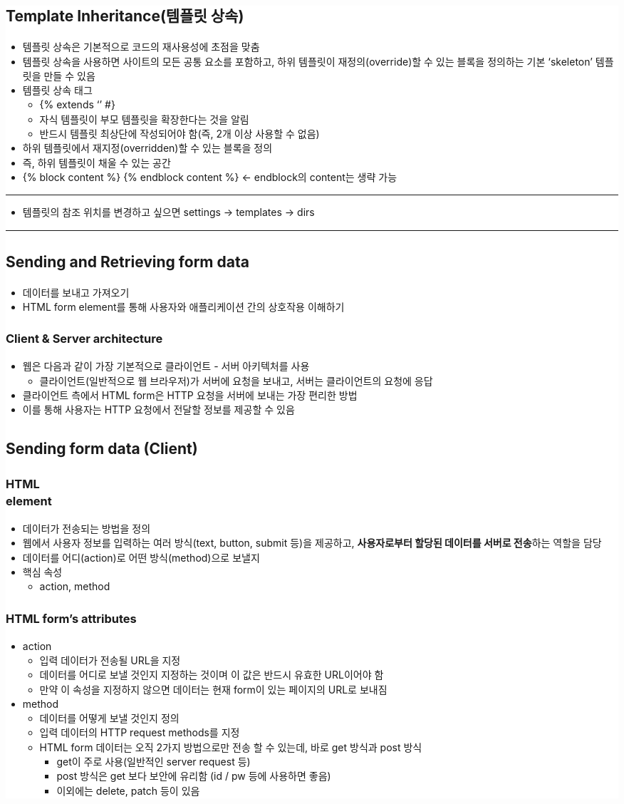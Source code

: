 ## Template Inheritance(템플릿 상속)

- 템플릿 상속은 기본적으로 코드의 재사용성에 초점을 맞춤
- 템플릿 상속을 사용하면 사이트의 모든 공통 요소를 포함하고, 하위 템플릿이 재정의(override)할 수 있는 블록을 정의하는 기본 ‘skeleton’ 템플릿을 만들 수 있음
- 템플릿 상속 태그
  - {% extends ‘’ #}
  - 자식 템플릿이 부모 템플릿을 확장한다는 것을 알림
  - 반드시 템플릿 최상단에 작성되어야 함(즉, 2개 이상 사용할 수 없음)
- 하위 템플릿에서 재지정(overridden)할 수 있는 블록을 정의
- 즉, 하위 템플릿이 채울 수 있는 공간
- {% block content %} {% endblock content %} ← endblock의 content는 생략 가능

---

- 템플릿의 참조 위치를 변경하고 싶으면 settings → templates → dirs

---

## Sending and Retrieving form data

- 데이터를 보내고 가져오기
- HTML form element를 통해 사용자와 애플리케이션 간의 상호작용 이해하기

### Client & Server architecture

- 웹은 다음과 같이 가장 기본적으로 클라이언트 - 서버 아키텍처를 사용
  - 클라이언트(일반적으로 웹 브라우저)가 서버에 요청을 보내고, 서버는 클라이언트의 요청에 응답
- 클라이언트 측에서 HTML form은 HTTP 요청을 서버에 보내는 가장 편리한 방법
- 이를 통해 사용자는 HTTP 요청에서 전달할 정보를 제공할 수 있음

## Sending form data (Client)

### HTML <form> element

- 데이터가 전송되는 방법을 정의
- 웹에서 사용자 정보를 입력하는 여러 방식(text, button, submit 등)을 제공하고, **사용자로부터 할당된 데이터를 서버로 전송**하는 역할을 담당
- 데이터를 어디(action)로 어떤 방식(method)으로 보낼지
- 핵심 속성
  - action, method

### HTML form’s attributes

- action
  - 입력 데이터가 전송될 URL을 지정
  - 데이터를 어디로 보낼 것인지 지정하는 것이며 이 값은 반드시 유효한 URL이어야 함
  - 만약 이 속성을 지정하지 않으면 데이터는 현재 form이 있는 페이지의 URL로 보내짐
- method
  - 데이터를 어떻게 보낼 것인지 정의
  - 입력 데이터의 HTTP request methods를 지정
  - HTML form 데이터는 오직 2가지 방법으로만 전송 할 수 있는데, 바로 get 방식과 post 방식
    - get이 주로 사용(일반적인 server request 등)
    - post 방식은 get 보다 보안에 유리함 (id / pw 등에 사용하면 좋음)
    - 이외에는 delete, patch 등이 있음
